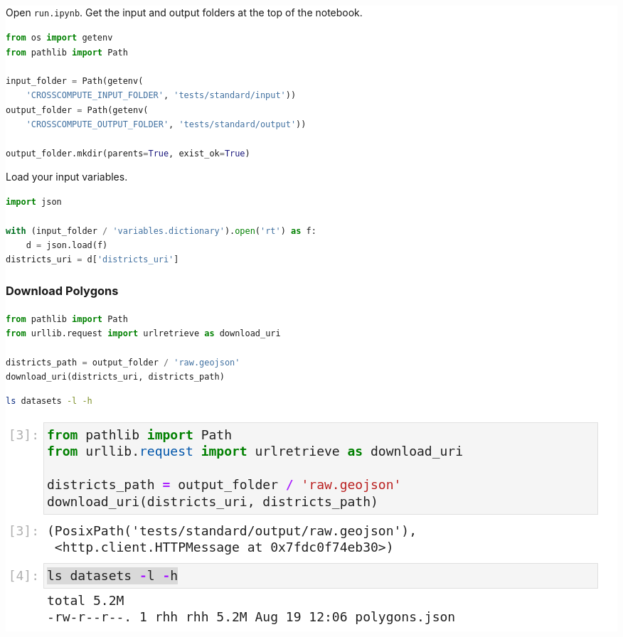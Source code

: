 Open `run.ipynb`. Get the input and output folders at the top of the notebook.

```python
from os import getenv
from pathlib import Path

input_folder = Path(getenv(
    'CROSSCOMPUTE_INPUT_FOLDER', 'tests/standard/input'))
output_folder = Path(getenv(
    'CROSSCOMPUTE_OUTPUT_FOLDER', 'tests/standard/output'))

output_folder.mkdir(parents=True, exist_ok=True)
```

Load your input variables.

```python
import json

with (input_folder / 'variables.dictionary').open('rt') as f:
    d = json.load(f)
districts_uri = d['districts_uri']
```

### Download Polygons

```python
from pathlib import Path
from urllib.request import urlretrieve as download_uri

districts_path = output_folder / 'raw.geojson'
download_uri(districts_uri, districts_path)
```

```bash
ls datasets -l -h
```

![Download Polygons](images/download-polygons.png)
